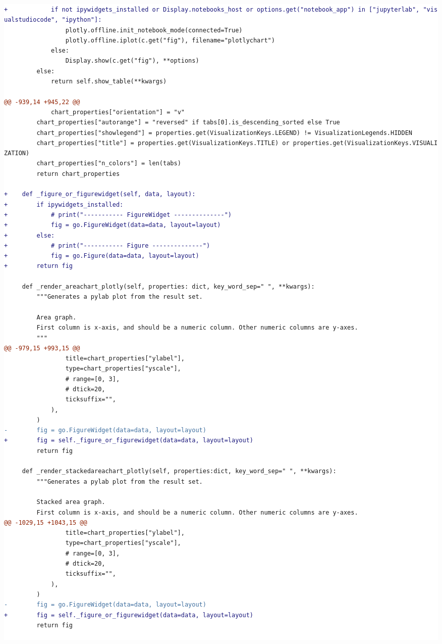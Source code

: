 ```diff
+            if not ipywidgets_installed or Display.notebooks_host or options.get("notebook_app") in ["jupyterlab", "visualstudiocode", "ipython"]:
                 plotly.offline.init_notebook_mode(connected=True)
                 plotly.offline.iplot(c.get("fig"), filename="plotlychart")
             else:
                 Display.show(c.get("fig"), **options)
         else:
             return self.show_table(**kwargs)
 
@@ -939,14 +945,22 @@
             chart_properties["orientation"] = "v"
         chart_properties["autorange"] = "reversed" if tabs[0].is_descending_sorted else True
         chart_properties["showlegend"] = properties.get(VisualizationKeys.LEGEND) != VisualizationLegends.HIDDEN
         chart_properties["title"] = properties.get(VisualizationKeys.TITLE) or properties.get(VisualizationKeys.VISUALIZATION)
         chart_properties["n_colors"] = len(tabs)
         return chart_properties
 
+    def _figure_or_figurewidget(self, data, layout):
+        if ipywidgets_installed:
+            # print("----------- FigureWidget --------------")
+            fig = go.FigureWidget(data=data, layout=layout)
+        else:
+            # print("----------- Figure --------------")
+            fig = go.Figure(data=data, layout=layout)
+        return fig
 
     def _render_areachart_plotly(self, properties: dict, key_word_sep=" ", **kwargs):
         """Generates a pylab plot from the result set.
 
         Area graph. 
         First column is x-axis, and should be a numeric column. Other numeric columns are y-axes.
         """
@@ -979,15 +993,15 @@
                 title=chart_properties["ylabel"],
                 type=chart_properties["yscale"],
                 # range=[0, 3],
                 # dtick=20,
                 ticksuffix="",
             ),
         )
-        fig = go.FigureWidget(data=data, layout=layout)
+        fig = self._figure_or_figurewidget(data=data, layout=layout)
         return fig
 
     def _render_stackedareachart_plotly(self, properties:dict, key_word_sep=" ", **kwargs):
         """Generates a pylab plot from the result set.
 
         Stacked area graph. 
         First column is x-axis, and should be a numeric column. Other numeric columns are y-axes.
@@ -1029,15 +1043,15 @@
                 title=chart_properties["ylabel"],
                 type=chart_properties["yscale"],
                 # range=[0, 3],
                 # dtick=20,
                 ticksuffix="",
             ),
         )
-        fig = go.FigureWidget(data=data, layout=layout)
+        fig = self._figure_or_figurewidget(data=data, layout=layout)
         return fig
 
```
